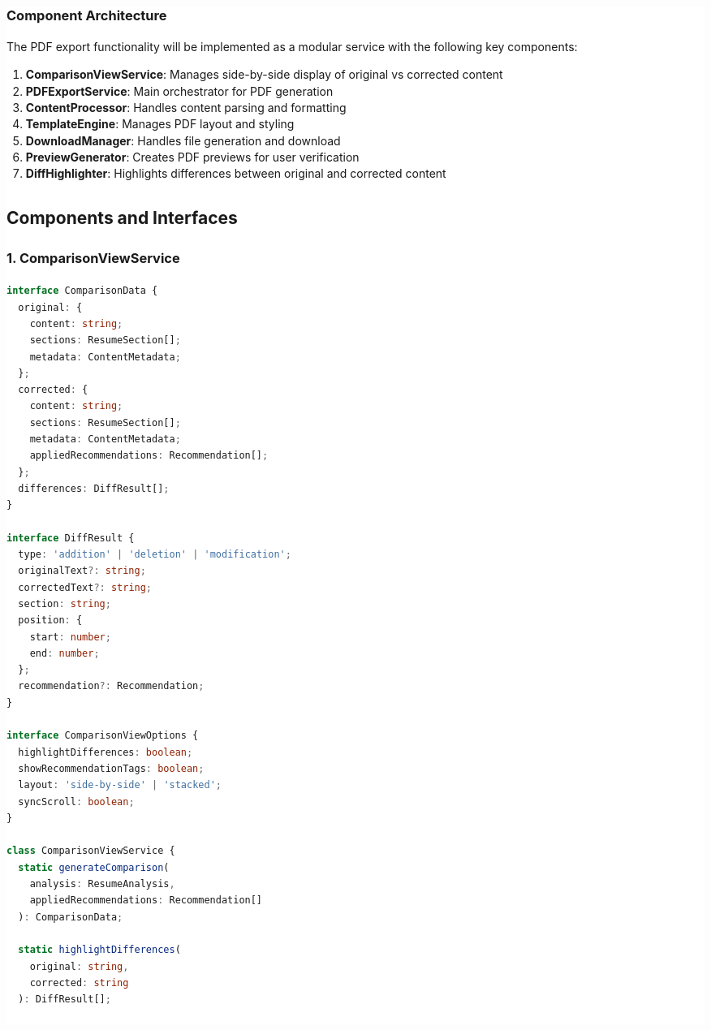 ### Component Architecture

The PDF export functionality will be implemented as a modular service with the following key components:

1. **ComparisonViewService**: Manages side-by-side display of original vs corrected content
2. **PDFExportService**: Main orchestrator for PDF generation
3. **ContentProcessor**: Handles content parsing and formatting
4. **TemplateEngine**: Manages PDF layout and styling
5. **DownloadManager**: Handles file generation and download
6. **PreviewGenerator**: Creates PDF previews for user verification
7. **DiffHighlighter**: Highlights differences between original and corrected content

## Components and Interfaces

### 1. ComparisonViewService

```typescript
interface ComparisonData {
  original: {
    content: string;
    sections: ResumeSection[];
    metadata: ContentMetadata;
  };
  corrected: {
    content: string;
    sections: ResumeSection[];
    metadata: ContentMetadata;
    appliedRecommendations: Recommendation[];
  };
  differences: DiffResult[];
}

interface DiffResult {
  type: 'addition' | 'deletion' | 'modification';
  originalText?: string;
  correctedText?: string;
  section: string;
  position: {
    start: number;
    end: number;
  };
  recommendation?: Recommendation;
}

interface ComparisonViewOptions {
  highlightDifferences: boolean;
  showRecommendationTags: boolean;
  layout: 'side-by-side' | 'stacked';
  syncScroll: boolean;
}

class ComparisonViewService {
  static generateComparison(
    analysis: ResumeAnalysis,
    appliedRecommendations: Recommendation[]
  ): ComparisonData;
  
  static highlightDifferences(
    original: string,
    corrected: string
  ): DiffResult[];
  
```